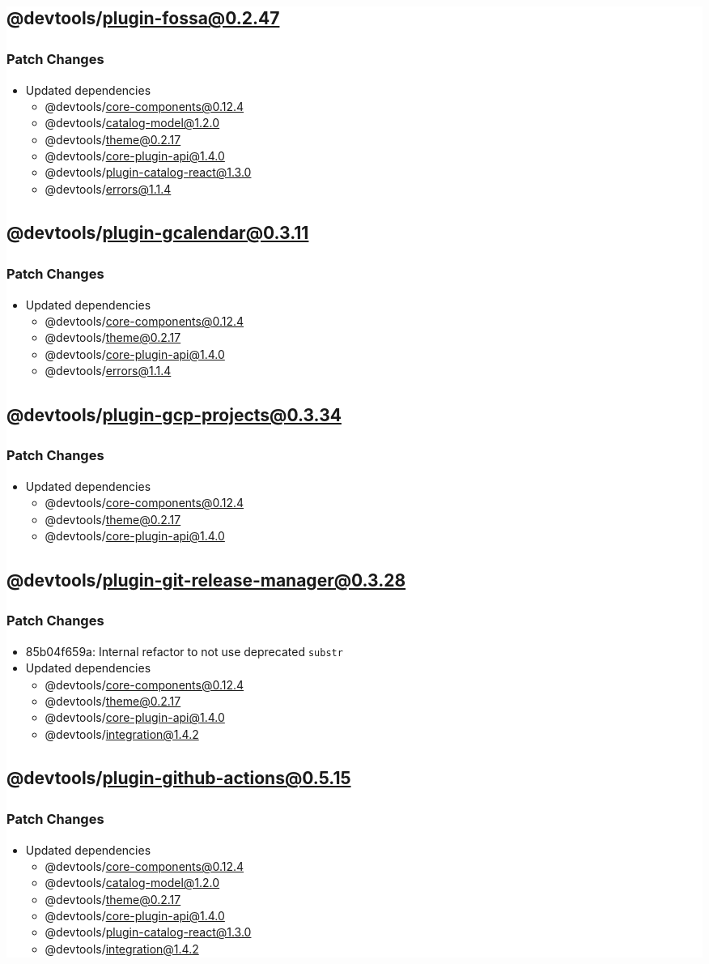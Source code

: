 ## @devtools/plugin-fossa@0.2.47

### Patch Changes

- Updated dependencies
  - @devtools/core-components@0.12.4
  - @devtools/catalog-model@1.2.0
  - @devtools/theme@0.2.17
  - @devtools/core-plugin-api@1.4.0
  - @devtools/plugin-catalog-react@1.3.0
  - @devtools/errors@1.1.4

## @devtools/plugin-gcalendar@0.3.11

### Patch Changes

- Updated dependencies
  - @devtools/core-components@0.12.4
  - @devtools/theme@0.2.17
  - @devtools/core-plugin-api@1.4.0
  - @devtools/errors@1.1.4

## @devtools/plugin-gcp-projects@0.3.34

### Patch Changes

- Updated dependencies
  - @devtools/core-components@0.12.4
  - @devtools/theme@0.2.17
  - @devtools/core-plugin-api@1.4.0

## @devtools/plugin-git-release-manager@0.3.28

### Patch Changes

- 85b04f659a: Internal refactor to not use deprecated `substr`
- Updated dependencies
  - @devtools/core-components@0.12.4
  - @devtools/theme@0.2.17
  - @devtools/core-plugin-api@1.4.0
  - @devtools/integration@1.4.2

## @devtools/plugin-github-actions@0.5.15

### Patch Changes

- Updated dependencies
  - @devtools/core-components@0.12.4
  - @devtools/catalog-model@1.2.0
  - @devtools/theme@0.2.17
  - @devtools/core-plugin-api@1.4.0
  - @devtools/plugin-catalog-react@1.3.0
  - @devtools/integration@1.4.2
